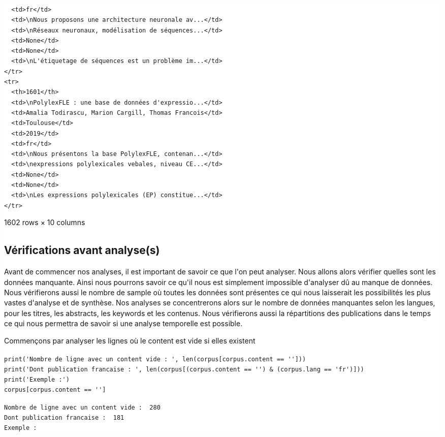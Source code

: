       <td>fr</td>
      <td>\nNous proposons une architecture neuronale av...</td>
      <td>\nRéseaux neuronaux, modélisation de séquences...</td>
      <td>None</td>
      <td>None</td>
      <td>\nL'étiquetage de séquences est un problème im...</td>
    </tr>
    <tr>
      <th>1601</th>
      <td>\nPolylexFLE : une base de données d'expressio...</td>
      <td>Amalia Todirascu, Marion Cargill, Thomas Francois</td>
      <td>Toulouse</td>
      <td>2019</td>
      <td>fr</td>
      <td>\nNous présentons la base PolylexFLE, contenan...</td>
      <td>\nexpressions polylexicales vebales, niveau CE...</td>
      <td>None</td>
      <td>None</td>
      <td>\nLes expressions polylexicales (EP) constitue...</td>
    </tr>
  </tbody>
</table>
<p>1602 rows × 10 columns</p>
</div>



## Vérifications avant analyse(s)

Avant de commencer nos analyses, il est important de savoir ce que l'on peut analyser. Nous allons alors vérifier quelles sont les données manquante. Ainsi nous pourrons savoir ce qu'il nous est simplement impossible d'analyser dû au manque de données. Nous vérifierons aussi le nombre de sample où toutes les données sont présentes ce qui nous laisserait les possibilités les plus vastes d'analyse et de synthèse. 
Nos analyses se concentrerons alors sur le nombre de données manquantes selon les langues, pour les titres, les abstracts, les keywords et les contenus. 
Nous vérifierons aussi la répartitions des publications dans le temps ce qui nous permettra de savoir si une analyse temporelle est possible. 

Commençons par analyser les lignes où le content est vide si elles existent


```
print('Nombre de ligne avec un content vide : ', len(corpus[corpus.content == '']))
print('Dont publication francaise : ', len(corpus[(corpus.content == '') & (corpus.lang == 'fr')]))
print('Exemple :')
corpus[corpus.content == '']
```

    Nombre de ligne avec un content vide :  280
    Dont publication francaise :  181
    Exemple :


